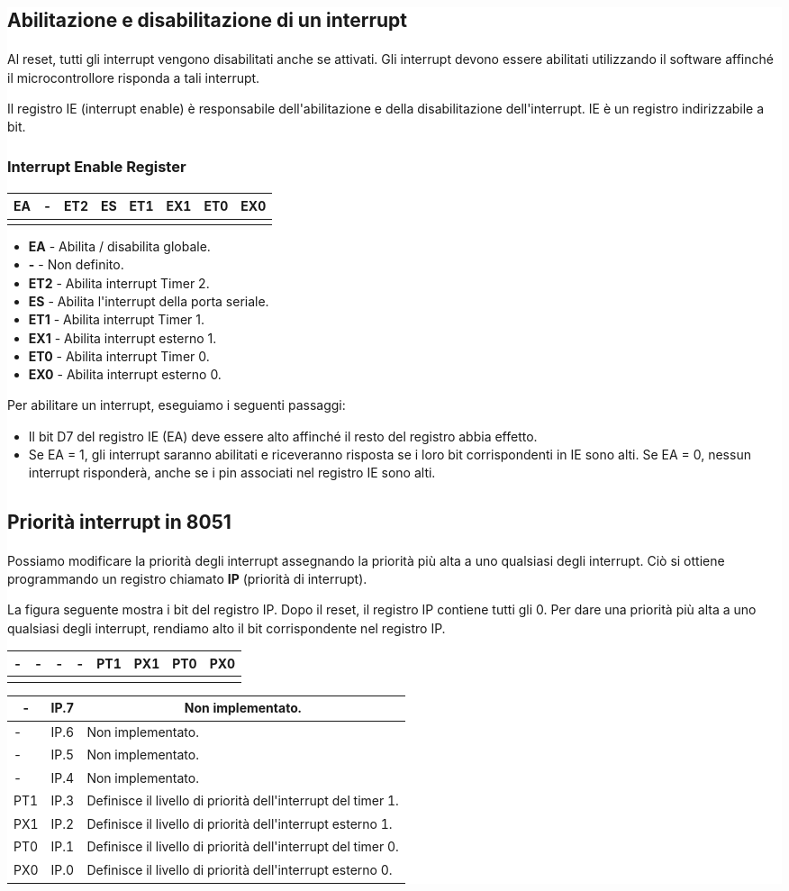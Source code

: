 ## Abilitazione e disabilitazione di un interrupt

Al reset, tutti gli interrupt vengono disabilitati anche se attivati. Gli interrupt devono essere abilitati utilizzando il software affinché il microcontrollore risponda a tali interrupt.

Il registro IE (interrupt enable) è responsabile dell'abilitazione e della disabilitazione dell'interrupt. IE è un registro indirizzabile a bit.

### Interrupt Enable Register

| EA   | -    | ET2  | ES   | ET1  | EX1  | ET0  | EX0  |
| ---- | ---- | ---- | ---- | ---- | ---- | ---- | ---- |
|      |      |      |      |      |      |      |      |

- **EA** - Abilita / disabilita globale.
- **-** - Non definito.
- **ET2** - Abilita interrupt Timer 2.
- **ES** - Abilita l'interrupt della porta seriale.
- **ET1** - Abilita interrupt Timer 1.
- **EX1** - Abilita interrupt esterno 1.
- **ET0** - Abilita interrupt Timer 0.
- **EX0** - Abilita interrupt esterno 0.

Per abilitare un interrupt, eseguiamo i seguenti passaggi:

- Il bit D7 del registro IE (EA) deve essere alto affinché il resto del registro abbia effetto.
- Se EA = 1, gli interrupt saranno abilitati e riceveranno risposta se i loro bit corrispondenti in IE sono alti. Se EA = 0, nessun interrupt risponderà, anche se i pin associati nel registro IE sono alti.

## Priorità interrupt in 8051

Possiamo modificare la priorità degli interrupt assegnando la priorità più alta a uno qualsiasi degli interrupt. Ciò si ottiene programmando un registro chiamato **IP** (priorità di interrupt).

La figura seguente mostra i bit del registro IP. Dopo il reset, il registro IP contiene tutti gli 0. Per dare una priorità più alta a uno qualsiasi degli interrupt, rendiamo alto il bit corrispondente nel registro IP.

| -    | -    | -    | -    | PT1  | PX1  | PT0  | PX0  |
| ---- | ---- | ---- | ---- | ---- | ---- | ---- | ---- |
|      |      |      |      |      |      |      |      |



| -    | IP.7 | Non implementato.                                            |
| ---- | ---- | ------------------------------------------------------------ |
| -    | IP.6 | Non implementato.                                            |
| -    | IP.5 | Non implementato.                                            |
| -    | IP.4 | Non implementato.                                            |
| PT1  | IP.3 | Definisce il livello di priorità dell'interrupt del timer 1. |
| PX1  | IP.2 | Definisce il livello di priorità dell'interrupt esterno 1.   |
| PT0  | IP.1 | Definisce il livello di priorità dell'interrupt del timer 0. |
| PX0  | IP.0 | Definisce il livello di priorità dell'interrupt esterno 0.   |
